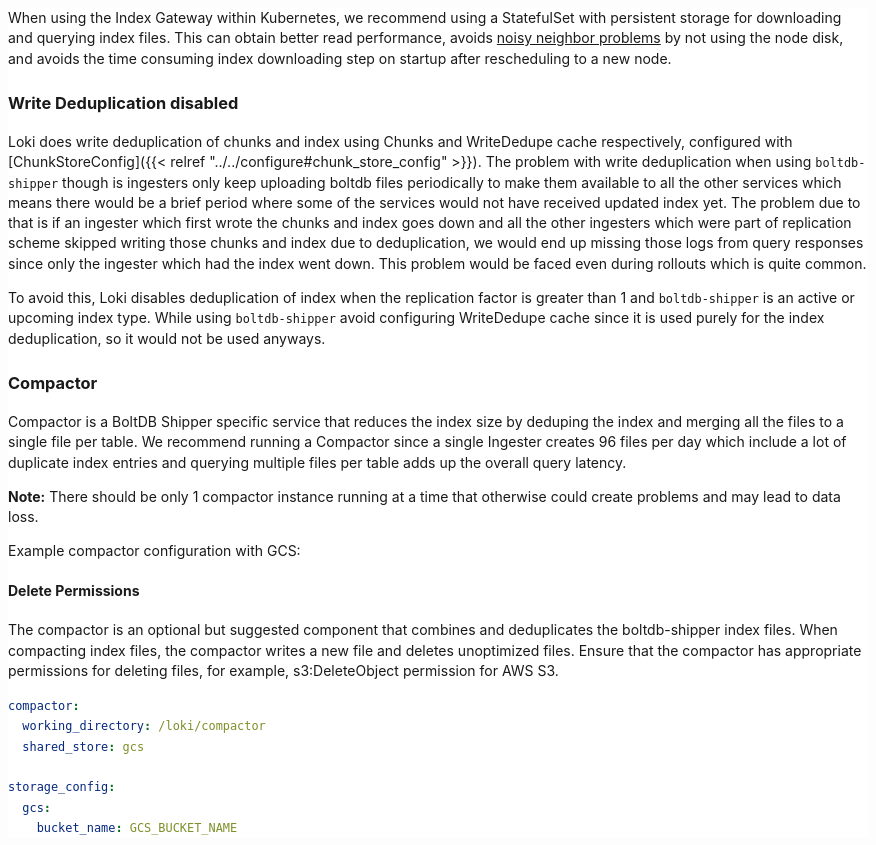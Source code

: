 When using the Index Gateway within Kubernetes, we recommend using a StatefulSet with persistent storage for downloading and querying index files. This can obtain better read performance, avoids [noisy neighbor problems](https://en.wikipedia.org/wiki/Cloud_computing_issues#Performance_interference_and_noisy_neighbors) by not using the node disk, and avoids the time consuming index downloading step on startup after rescheduling to a new node.

### Write Deduplication disabled

Loki does write deduplication of chunks and index using Chunks and WriteDedupe cache respectively, configured with [ChunkStoreConfig]({{< relref "../../configure#chunk_store_config" >}}).
The problem with write deduplication when using `boltdb-shipper` though is ingesters only keep uploading boltdb files periodically to make them available to all the other services which means there would be a brief period where some of the services would not have received updated index yet.
The problem due to that is if an ingester which first wrote the chunks and index goes down and all the other ingesters which were part of replication scheme skipped writing those chunks and index due to deduplication, we would end up missing those logs from query responses since only the ingester which had the index went down.
This problem would be faced even during rollouts which is quite common.

To avoid this, Loki disables deduplication of index when the replication factor is greater than 1 and `boltdb-shipper` is an active or upcoming index type.
While using `boltdb-shipper` avoid configuring WriteDedupe cache since it is used purely for the index deduplication, so it would not be used anyways.

### Compactor

Compactor is a BoltDB Shipper specific service that reduces the index size by deduping the index and merging all the files to a single file per table.
We recommend running a Compactor since a single Ingester creates 96 files per day which include a lot of duplicate index entries and querying multiple files per table adds up the overall query latency.

**Note:** There should be only 1 compactor instance running at a time that otherwise could create problems and may lead to data loss.

Example compactor configuration with GCS:

#### Delete Permissions

The compactor is an optional but suggested component that combines and deduplicates the boltdb-shipper index files. When compacting index files, the compactor writes a new file and deletes unoptimized files. Ensure that the compactor has appropriate permissions for deleting files, for example, s3:DeleteObject permission for AWS S3.

```yaml
compactor:
  working_directory: /loki/compactor
  shared_store: gcs

storage_config:
  gcs:
    bucket_name: GCS_BUCKET_NAME
```



